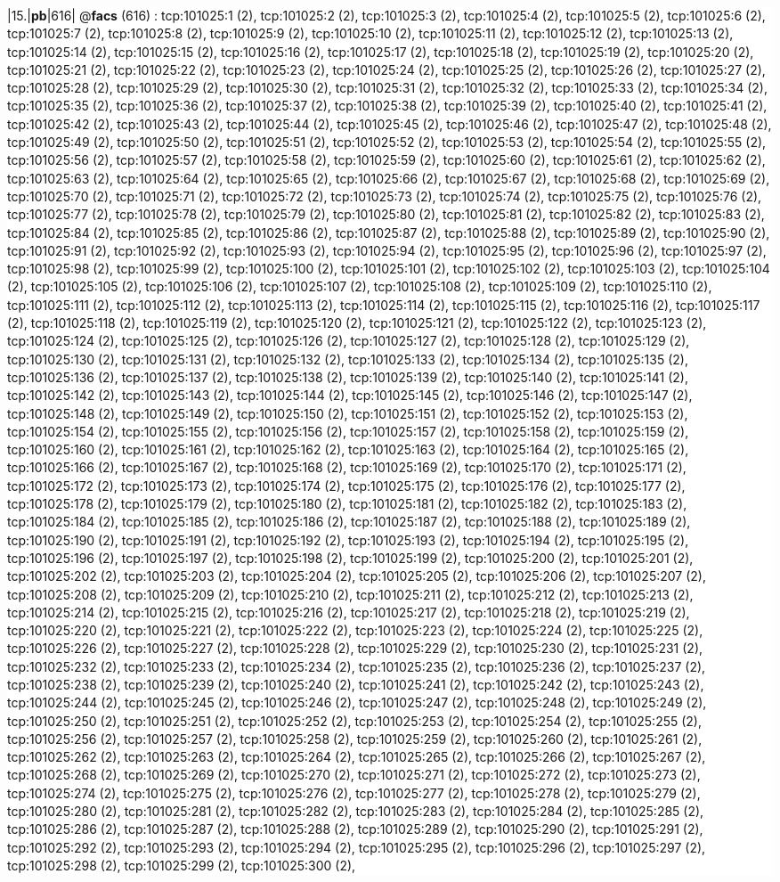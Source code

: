 |15.|__pb__|616| @__facs__ (616) : tcp:101025:1 (2), tcp:101025:2 (2), tcp:101025:3 (2), tcp:101025:4 (2), tcp:101025:5 (2), tcp:101025:6 (2), tcp:101025:7 (2), tcp:101025:8 (2), tcp:101025:9 (2), tcp:101025:10 (2), tcp:101025:11 (2), tcp:101025:12 (2), tcp:101025:13 (2), tcp:101025:14 (2), tcp:101025:15 (2), tcp:101025:16 (2), tcp:101025:17 (2), tcp:101025:18 (2), tcp:101025:19 (2), tcp:101025:20 (2), tcp:101025:21 (2), tcp:101025:22 (2), tcp:101025:23 (2), tcp:101025:24 (2), tcp:101025:25 (2), tcp:101025:26 (2), tcp:101025:27 (2), tcp:101025:28 (2), tcp:101025:29 (2), tcp:101025:30 (2), tcp:101025:31 (2), tcp:101025:32 (2), tcp:101025:33 (2), tcp:101025:34 (2), tcp:101025:35 (2), tcp:101025:36 (2), tcp:101025:37 (2), tcp:101025:38 (2), tcp:101025:39 (2), tcp:101025:40 (2), tcp:101025:41 (2), tcp:101025:42 (2), tcp:101025:43 (2), tcp:101025:44 (2), tcp:101025:45 (2), tcp:101025:46 (2), tcp:101025:47 (2), tcp:101025:48 (2), tcp:101025:49 (2), tcp:101025:50 (2), tcp:101025:51 (2), tcp:101025:52 (2), tcp:101025:53 (2), tcp:101025:54 (2), tcp:101025:55 (2), tcp:101025:56 (2), tcp:101025:57 (2), tcp:101025:58 (2), tcp:101025:59 (2), tcp:101025:60 (2), tcp:101025:61 (2), tcp:101025:62 (2), tcp:101025:63 (2), tcp:101025:64 (2), tcp:101025:65 (2), tcp:101025:66 (2), tcp:101025:67 (2), tcp:101025:68 (2), tcp:101025:69 (2), tcp:101025:70 (2), tcp:101025:71 (2), tcp:101025:72 (2), tcp:101025:73 (2), tcp:101025:74 (2), tcp:101025:75 (2), tcp:101025:76 (2), tcp:101025:77 (2), tcp:101025:78 (2), tcp:101025:79 (2), tcp:101025:80 (2), tcp:101025:81 (2), tcp:101025:82 (2), tcp:101025:83 (2), tcp:101025:84 (2), tcp:101025:85 (2), tcp:101025:86 (2), tcp:101025:87 (2), tcp:101025:88 (2), tcp:101025:89 (2), tcp:101025:90 (2), tcp:101025:91 (2), tcp:101025:92 (2), tcp:101025:93 (2), tcp:101025:94 (2), tcp:101025:95 (2), tcp:101025:96 (2), tcp:101025:97 (2), tcp:101025:98 (2), tcp:101025:99 (2), tcp:101025:100 (2), tcp:101025:101 (2), tcp:101025:102 (2), tcp:101025:103 (2), tcp:101025:104 (2), tcp:101025:105 (2), tcp:101025:106 (2), tcp:101025:107 (2), tcp:101025:108 (2), tcp:101025:109 (2), tcp:101025:110 (2), tcp:101025:111 (2), tcp:101025:112 (2), tcp:101025:113 (2), tcp:101025:114 (2), tcp:101025:115 (2), tcp:101025:116 (2), tcp:101025:117 (2), tcp:101025:118 (2), tcp:101025:119 (2), tcp:101025:120 (2), tcp:101025:121 (2), tcp:101025:122 (2), tcp:101025:123 (2), tcp:101025:124 (2), tcp:101025:125 (2), tcp:101025:126 (2), tcp:101025:127 (2), tcp:101025:128 (2), tcp:101025:129 (2), tcp:101025:130 (2), tcp:101025:131 (2), tcp:101025:132 (2), tcp:101025:133 (2), tcp:101025:134 (2), tcp:101025:135 (2), tcp:101025:136 (2), tcp:101025:137 (2), tcp:101025:138 (2), tcp:101025:139 (2), tcp:101025:140 (2), tcp:101025:141 (2), tcp:101025:142 (2), tcp:101025:143 (2), tcp:101025:144 (2), tcp:101025:145 (2), tcp:101025:146 (2), tcp:101025:147 (2), tcp:101025:148 (2), tcp:101025:149 (2), tcp:101025:150 (2), tcp:101025:151 (2), tcp:101025:152 (2), tcp:101025:153 (2), tcp:101025:154 (2), tcp:101025:155 (2), tcp:101025:156 (2), tcp:101025:157 (2), tcp:101025:158 (2), tcp:101025:159 (2), tcp:101025:160 (2), tcp:101025:161 (2), tcp:101025:162 (2), tcp:101025:163 (2), tcp:101025:164 (2), tcp:101025:165 (2), tcp:101025:166 (2), tcp:101025:167 (2), tcp:101025:168 (2), tcp:101025:169 (2), tcp:101025:170 (2), tcp:101025:171 (2), tcp:101025:172 (2), tcp:101025:173 (2), tcp:101025:174 (2), tcp:101025:175 (2), tcp:101025:176 (2), tcp:101025:177 (2), tcp:101025:178 (2), tcp:101025:179 (2), tcp:101025:180 (2), tcp:101025:181 (2), tcp:101025:182 (2), tcp:101025:183 (2), tcp:101025:184 (2), tcp:101025:185 (2), tcp:101025:186 (2), tcp:101025:187 (2), tcp:101025:188 (2), tcp:101025:189 (2), tcp:101025:190 (2), tcp:101025:191 (2), tcp:101025:192 (2), tcp:101025:193 (2), tcp:101025:194 (2), tcp:101025:195 (2), tcp:101025:196 (2), tcp:101025:197 (2), tcp:101025:198 (2), tcp:101025:199 (2), tcp:101025:200 (2), tcp:101025:201 (2), tcp:101025:202 (2), tcp:101025:203 (2), tcp:101025:204 (2), tcp:101025:205 (2), tcp:101025:206 (2), tcp:101025:207 (2), tcp:101025:208 (2), tcp:101025:209 (2), tcp:101025:210 (2), tcp:101025:211 (2), tcp:101025:212 (2), tcp:101025:213 (2), tcp:101025:214 (2), tcp:101025:215 (2), tcp:101025:216 (2), tcp:101025:217 (2), tcp:101025:218 (2), tcp:101025:219 (2), tcp:101025:220 (2), tcp:101025:221 (2), tcp:101025:222 (2), tcp:101025:223 (2), tcp:101025:224 (2), tcp:101025:225 (2), tcp:101025:226 (2), tcp:101025:227 (2), tcp:101025:228 (2), tcp:101025:229 (2), tcp:101025:230 (2), tcp:101025:231 (2), tcp:101025:232 (2), tcp:101025:233 (2), tcp:101025:234 (2), tcp:101025:235 (2), tcp:101025:236 (2), tcp:101025:237 (2), tcp:101025:238 (2), tcp:101025:239 (2), tcp:101025:240 (2), tcp:101025:241 (2), tcp:101025:242 (2), tcp:101025:243 (2), tcp:101025:244 (2), tcp:101025:245 (2), tcp:101025:246 (2), tcp:101025:247 (2), tcp:101025:248 (2), tcp:101025:249 (2), tcp:101025:250 (2), tcp:101025:251 (2), tcp:101025:252 (2), tcp:101025:253 (2), tcp:101025:254 (2), tcp:101025:255 (2), tcp:101025:256 (2), tcp:101025:257 (2), tcp:101025:258 (2), tcp:101025:259 (2), tcp:101025:260 (2), tcp:101025:261 (2), tcp:101025:262 (2), tcp:101025:263 (2), tcp:101025:264 (2), tcp:101025:265 (2), tcp:101025:266 (2), tcp:101025:267 (2), tcp:101025:268 (2), tcp:101025:269 (2), tcp:101025:270 (2), tcp:101025:271 (2), tcp:101025:272 (2), tcp:101025:273 (2), tcp:101025:274 (2), tcp:101025:275 (2), tcp:101025:276 (2), tcp:101025:277 (2), tcp:101025:278 (2), tcp:101025:279 (2), tcp:101025:280 (2), tcp:101025:281 (2), tcp:101025:282 (2), tcp:101025:283 (2), tcp:101025:284 (2), tcp:101025:285 (2), tcp:101025:286 (2), tcp:101025:287 (2), tcp:101025:288 (2), tcp:101025:289 (2), tcp:101025:290 (2), tcp:101025:291 (2), tcp:101025:292 (2), tcp:101025:293 (2), tcp:101025:294 (2), tcp:101025:295 (2), tcp:101025:296 (2), tcp:101025:297 (2), tcp:101025:298 (2), tcp:101025:299 (2), tcp:101025:300 (2),